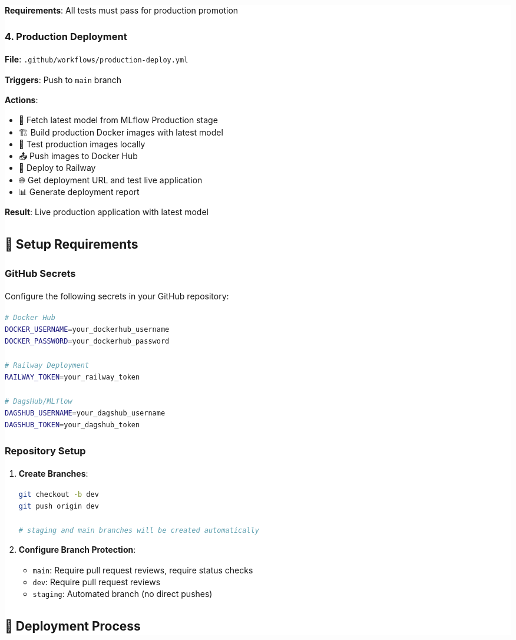**Requirements**: All tests must pass for production promotion

### 4. **Production Deployment**
**File**: `.github/workflows/production-deploy.yml`

**Triggers**: Push to `main` branch

**Actions**:
- 🤖 Fetch latest model from MLflow Production stage
- 🏗️ Build production Docker images with latest model
- 🧪 Test production images locally
- 📤 Push images to Docker Hub
- 🚂 Deploy to Railway
- 🌐 Get deployment URL and test live application
- 📊 Generate deployment report

**Result**: Live production application with latest model

## 🔧 Setup Requirements

### GitHub Secrets

Configure the following secrets in your GitHub repository:

```bash
# Docker Hub
DOCKER_USERNAME=your_dockerhub_username
DOCKER_PASSWORD=your_dockerhub_password

# Railway Deployment
RAILWAY_TOKEN=your_railway_token

# DagsHub/MLflow
DAGSHUB_USERNAME=your_dagshub_username
DAGSHUB_TOKEN=your_dagshub_token
```

### Repository Setup

1. **Create Branches**:
   ```bash
   git checkout -b dev
   git push origin dev
   
   # staging and main branches will be created automatically
   ```

2. **Configure Branch Protection**:
   - `main`: Require pull request reviews, require status checks
   - `dev`: Require pull request reviews
   - `staging`: Automated branch (no direct pushes)

## 🚀 Deployment Process
